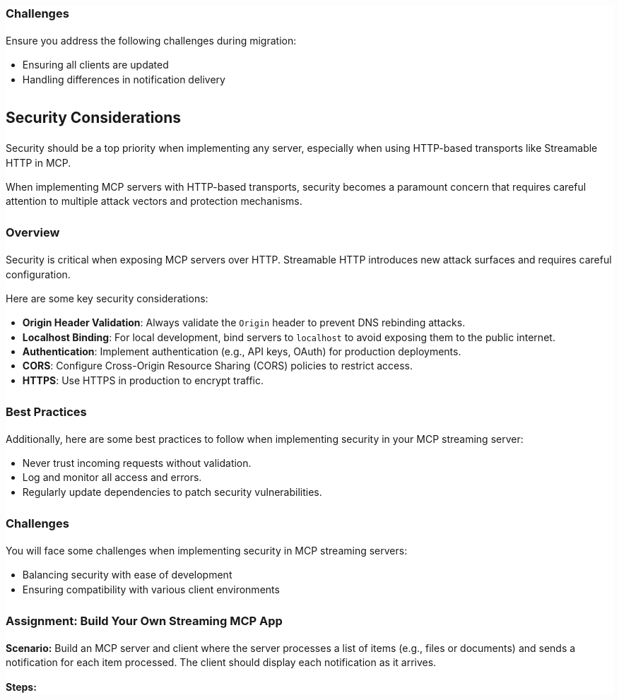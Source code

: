 ### Challenges

Ensure you address the following challenges during migration:

- Ensuring all clients are updated
- Handling differences in notification delivery

## Security Considerations

Security should be a top priority when implementing any server, especially when using HTTP-based transports like Streamable HTTP in MCP. 

When implementing MCP servers with HTTP-based transports, security becomes a paramount concern that requires careful attention to multiple attack vectors and protection mechanisms.

### Overview

Security is critical when exposing MCP servers over HTTP. Streamable HTTP introduces new attack surfaces and requires careful configuration.

Here are some key security considerations:

- **Origin Header Validation**: Always validate the `Origin` header to prevent DNS rebinding attacks.
- **Localhost Binding**: For local development, bind servers to `localhost` to avoid exposing them to the public internet.
- **Authentication**: Implement authentication (e.g., API keys, OAuth) for production deployments.
- **CORS**: Configure Cross-Origin Resource Sharing (CORS) policies to restrict access.
- **HTTPS**: Use HTTPS in production to encrypt traffic.

### Best Practices

Additionally, here are some best practices to follow when implementing security in your MCP streaming server:

- Never trust incoming requests without validation.
- Log and monitor all access and errors.
- Regularly update dependencies to patch security vulnerabilities.

### Challenges

You will face some challenges when implementing security in MCP streaming servers:

- Balancing security with ease of development
- Ensuring compatibility with various client environments

### Assignment: Build Your Own Streaming MCP App

**Scenario:**
Build an MCP server and client where the server processes a list of items (e.g., files or documents) and sends a notification for each item processed. The client should display each notification as it arrives.

**Steps:**
